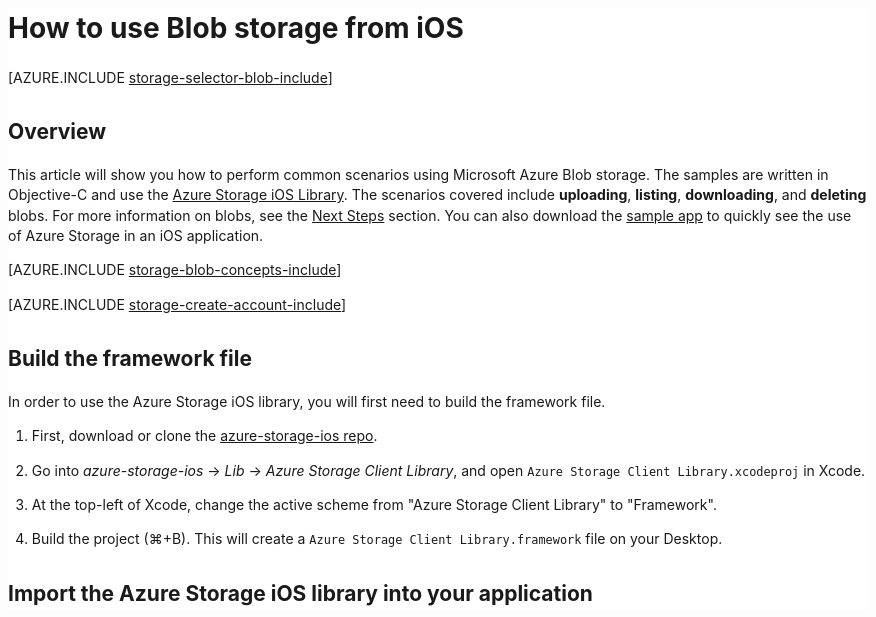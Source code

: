 <properties
    pageTitle="How to use Azure Blob storage from iOS | Microsoft Azure"
    description="Learn how to use Azure Blob storage to upload, download, list, and delete blob content. Samples written in Objective-C."
    services="storage"
    documentationCenter="ios"
    authors="micurd"
    manager="jahogg"/>

<tags
    ms.service="storage"
    ms.workload="storage"
    ms.tgt_pltfrm="na"
    ms.devlang="Objective-C"
    ms.topic="article"
    ms.date="10/07/2015"
    ms.author="micurd"/>

# How to use Blob storage from iOS

[AZURE.INCLUDE [storage-selector-blob-include](../../includes/storage-selector-blob-include.md)]

## Overview

This article will show you how to perform common scenarios using Microsoft Azure Blob storage. The samples are written in Objective-C and use the [Azure Storage iOS Library](https://github.com/Azure/azure-storage-ios). The scenarios covered include **uploading**, **listing**, **downloading**, and **deleting** blobs. For more information on blobs, see the [Next Steps](#next-steps) section. You can also download the [sample app](https://github.com/Azure/azure-storage-ios/tree/master/BlobSample) to quickly see the use of Azure Storage in an iOS application.

[AZURE.INCLUDE [storage-blob-concepts-include](../../includes/storage-blob-concepts-include.md)]

[AZURE.INCLUDE [storage-create-account-include](../../includes/storage-create-account-include.md)]

## Build the framework file
In order to use the Azure Storage iOS library, you will first need to build the framework file.

1. First, download or clone the [azure-storage-ios repo](https://github.com/azure/azure-storage-ios).

2. Go into *azure-storage-ios* -> *Lib* -> *Azure Storage Client Library*, and open `Azure Storage Client Library.xcodeproj` in Xcode.

3. At the top-left of Xcode, change the active scheme from "Azure Storage Client Library" to "Framework".

4. Build the project (⌘+B). This will create a `Azure Storage Client Library.framework` file on your Desktop.

## Import the Azure Storage iOS library into your application
